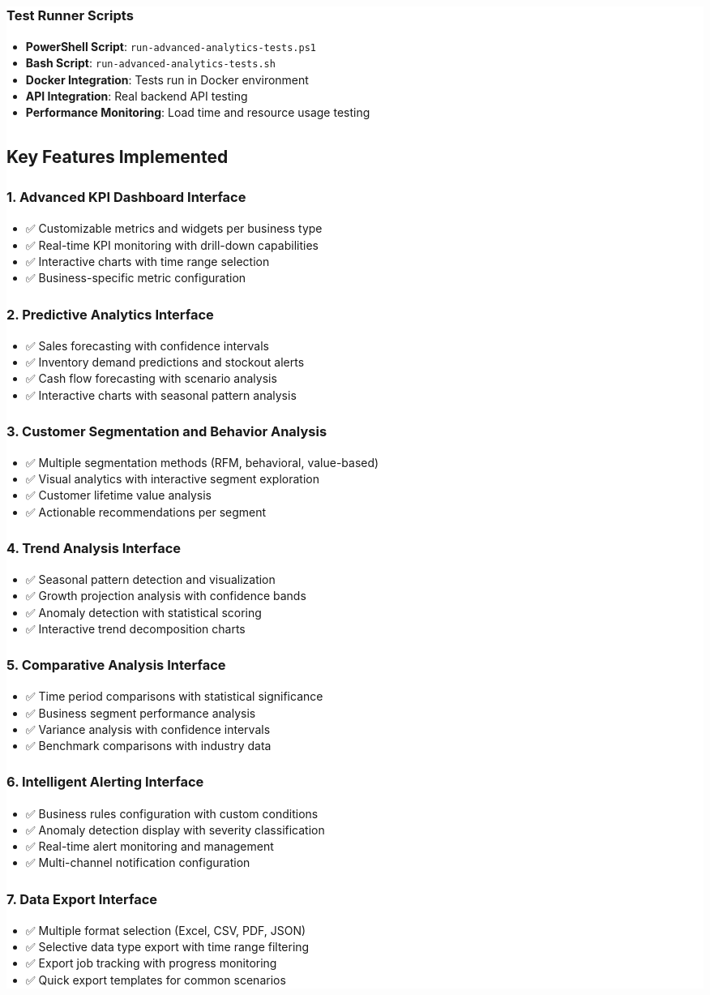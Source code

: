 ### Test Runner Scripts
- **PowerShell Script**: `run-advanced-analytics-tests.ps1`
- **Bash Script**: `run-advanced-analytics-tests.sh`
- **Docker Integration**: Tests run in Docker environment
- **API Integration**: Real backend API testing
- **Performance Monitoring**: Load time and resource usage testing

## Key Features Implemented

### 1. Advanced KPI Dashboard Interface
- ✅ Customizable metrics and widgets per business type
- ✅ Real-time KPI monitoring with drill-down capabilities
- ✅ Interactive charts with time range selection
- ✅ Business-specific metric configuration

### 2. Predictive Analytics Interface
- ✅ Sales forecasting with confidence intervals
- ✅ Inventory demand predictions and stockout alerts
- ✅ Cash flow forecasting with scenario analysis
- ✅ Interactive charts with seasonal pattern analysis

### 3. Customer Segmentation and Behavior Analysis
- ✅ Multiple segmentation methods (RFM, behavioral, value-based)
- ✅ Visual analytics with interactive segment exploration
- ✅ Customer lifetime value analysis
- ✅ Actionable recommendations per segment

### 4. Trend Analysis Interface
- ✅ Seasonal pattern detection and visualization
- ✅ Growth projection analysis with confidence bands
- ✅ Anomaly detection with statistical scoring
- ✅ Interactive trend decomposition charts

### 5. Comparative Analysis Interface
- ✅ Time period comparisons with statistical significance
- ✅ Business segment performance analysis
- ✅ Variance analysis with confidence intervals
- ✅ Benchmark comparisons with industry data

### 6. Intelligent Alerting Interface
- ✅ Business rules configuration with custom conditions
- ✅ Anomaly detection display with severity classification
- ✅ Real-time alert monitoring and management
- ✅ Multi-channel notification configuration

### 7. Data Export Interface
- ✅ Multiple format selection (Excel, CSV, PDF, JSON)
- ✅ Selective data type export with time range filtering
- ✅ Export job tracking with progress monitoring
- ✅ Quick export templates for common scenarios

